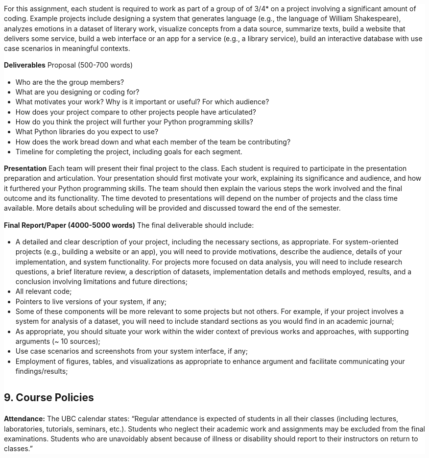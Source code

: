 For this assignment, each student is required to work as part of a group of of 3/4* on a project involving a significant amount of coding. Example projects include designing a system that generates language (e.g., the language of William Shakespeare), analyzes emotions in a dataset of literary work, visualize concepts from a data source, summarize texts, build a website that delivers some service, build a web interface or an app for a service (e.g., a library service), build an interactive database with use case scenarios in meaningful contexts. 

**Deliverables**
Proposal (500-700 words)

* Who are the the group members?
* What are you designing or coding for?
* What motivates your work? Why is it important or useful? For which audience?
* How does your project compare to other projects people have articulated?
* How do you think the project will further your Python programming skills?
* What Python libraries do you expect to use?
* How does the work bread down and what each member of the team be contributing?
* Timeline for completing the project, including goals for each segment.

**Presentation**
Each team will present their final project to the class. Each student is required to participate in the presentation preparation and articulation. Your presentation should first motivate your work, explaining its significance and audience, and how it furthered your Python programming skills. The team should then explain the various steps the work involved and the final outcome and its functionality. The time devoted to presentations will depend on the number of projects and the class time available. More details about scheduling will be provided and discussed toward the end of the semester.

**Final Report/Paper (4000-5000 words)**
The final deliverable should include:

* A detailed and clear description of your project, including the necessary sections, as appropriate. For system-oriented projects (e.g., building a website or an app), you will need to provide motivations, describe the audience, details of your implementation, and system functionality. For projects more focused on data analysis, you will need to include research questions, a brief literature review, a description of datasets, implementation details and methods employed, results, and a conclusion involving limitations and future directions;
* All relevant code;
* Pointers to live versions of your system, if any;
* Some of these components will be more relevant to some projects but not others. For example, if your project involves a system for analysis of a dataset, you will need to include standard sections as you would find in an academic journal;
* As appropriate, you should situate your work within the wider context of previous works and approaches, with supporting arguments (~ 10 sources);
* Use case scenarios and screenshots from your system interface, if any;
* Employment of figures, tables, and visualizations as appropriate to enhance argument and facilitate communicating your findings/results;


## 9. Course Policies

**Attendance:** The UBC calendar states: “Regular attendance is expected of students in all their classes (including lectures, laboratories, tutorials, seminars, etc.). Students who neglect their academic work and assignments may be excluded from the final examinations. Students who are unavoidably absent because of illness or disability should report to their instructors on return to classes.”
